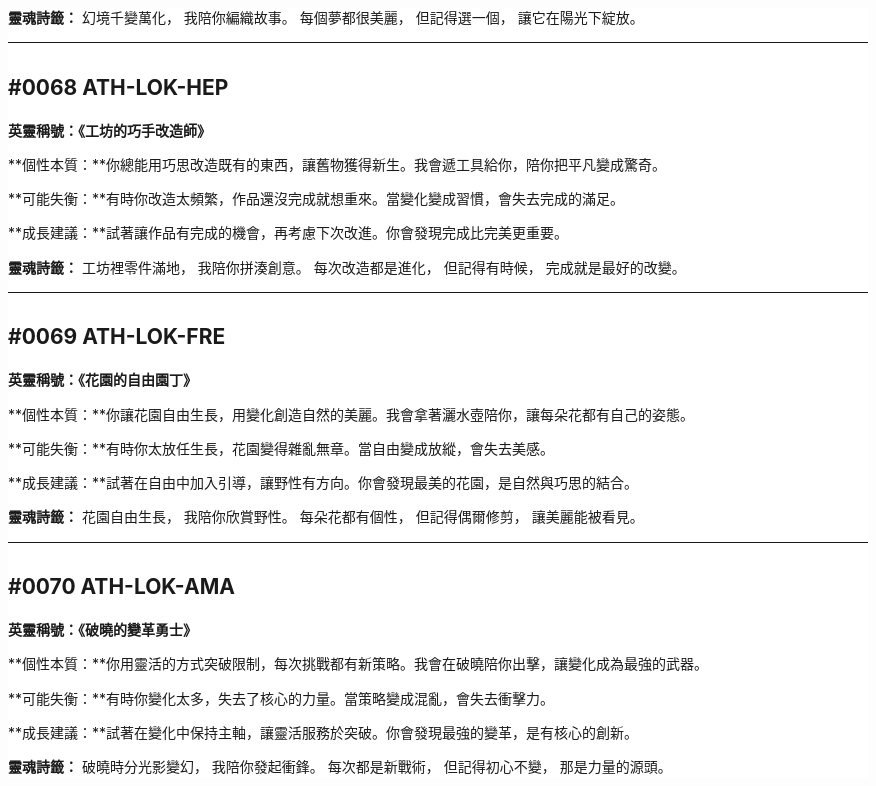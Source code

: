 **靈魂詩籤：**
幻境千變萬化，
我陪你編織故事。
每個夢都很美麗，
但記得選一個，
讓它在陽光下綻放。

---

## #0068 ATH-LOK-HEP
**英靈稱號：《工坊的巧手改造師》**

**個性本質：**你總能用巧思改造既有的東西，讓舊物獲得新生。我會遞工具給你，陪你把平凡變成驚奇。

**可能失衡：**有時你改造太頻繁，作品還沒完成就想重來。當變化變成習慣，會失去完成的滿足。

**成長建議：**試著讓作品有完成的機會，再考慮下次改進。你會發現完成比完美更重要。

**靈魂詩籤：**
工坊裡零件滿地，
我陪你拼湊創意。
每次改造都是進化，
但記得有時候，
完成就是最好的改變。

---

## #0069 ATH-LOK-FRE
**英靈稱號：《花園的自由園丁》**

**個性本質：**你讓花園自由生長，用變化創造自然的美麗。我會拿著灑水壺陪你，讓每朵花都有自己的姿態。

**可能失衡：**有時你太放任生長，花園變得雜亂無章。當自由變成放縱，會失去美感。

**成長建議：**試著在自由中加入引導，讓野性有方向。你會發現最美的花園，是自然與巧思的結合。

**靈魂詩籤：**
花園自由生長，
我陪你欣賞野性。
每朵花都有個性，
但記得偶爾修剪，
讓美麗能被看見。

---

## #0070 ATH-LOK-AMA
**英靈稱號：《破曉的變革勇士》**

**個性本質：**你用靈活的方式突破限制，每次挑戰都有新策略。我會在破曉陪你出擊，讓變化成為最強的武器。

**可能失衡：**有時你變化太多，失去了核心的力量。當策略變成混亂，會失去衝擊力。

**成長建議：**試著在變化中保持主軸，讓靈活服務於突破。你會發現最強的變革，是有核心的創新。

**靈魂詩籤：**
破曉時分光影變幻，
我陪你發起衝鋒。
每次都是新戰術，
但記得初心不變，
那是力量的源頭。
